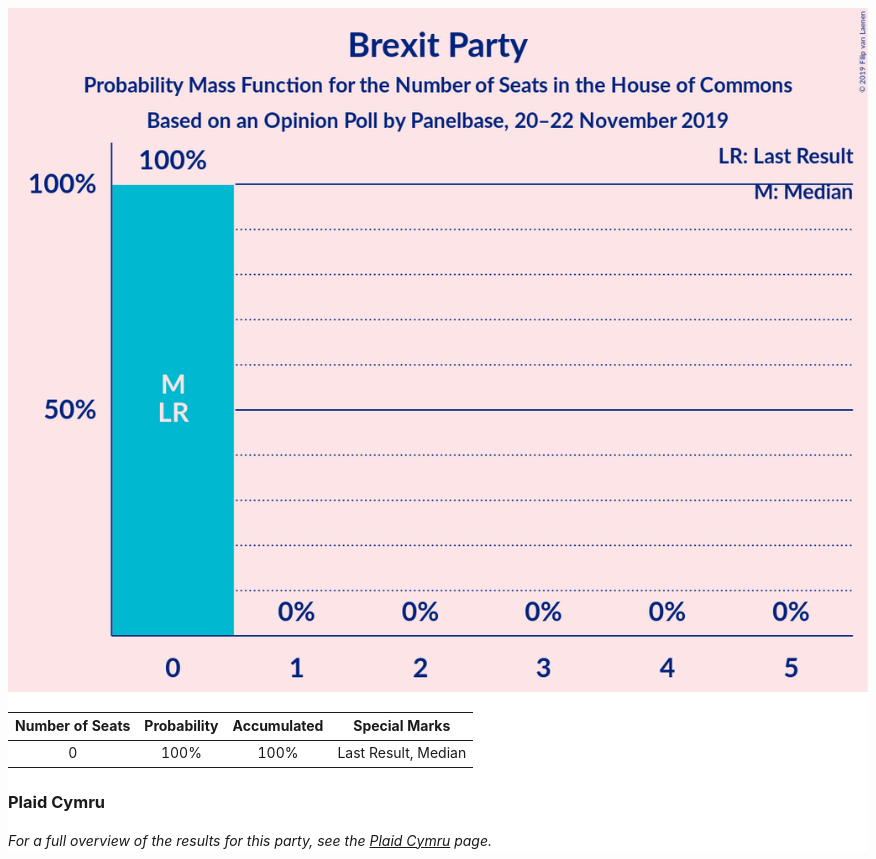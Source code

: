 ![Graph with seats probability mass function not yet produced](2019-11-22-Panelbase-seats-pmf-brexitparty.png "Seats Probability Mass Function")

| Number of Seats | Probability | Accumulated | Special Marks |
|:---------------:|:-----------:|:-----------:|:-------------:|
| 0 | 100% | 100% | Last Result, Median |

### Plaid Cymru

*For a full overview of the results for this party, see the [Plaid Cymru](party-plaidcymru.html) page.*
